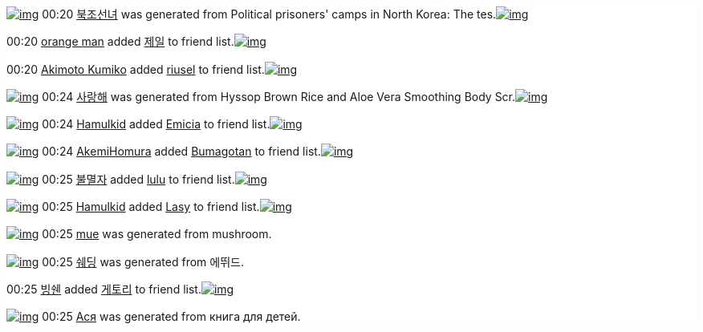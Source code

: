 [![img](http://www.deviantsart.com/mop6af.png)](http://www.barcodekanojo.com/kanojo/2984510/%EB%B6%81%EC%A1%B0%EC%84%A0%EB%85%80) 00:20 [북조선녀](http://www.barcodekanojo.com/kanojo/2984510/%EB%B6%81%EC%A1%B0%EC%84%A0%EB%85%80) was generated from Political prisoners' camps in North Korea: The tes.[![img](http://www.deviantsart.com/2264t7s.jpeg)](http://www.barcodekanojo.com/product_images/barcode/5661233/1402240811/Political%20prisoners%27%20camps%20in%20North%20Korea%3A%20The%20tes.jpg) 

00:20 [orange man](http://www.barcodekanojo.com/user/465635/orange%20man) added [제일](http://www.barcodekanojo.com/kanojo/39548/%EC%A0%9C%EC%9D%BC) to friend list.[![img](http://www.deviantsart.com/3335lfm.png)](http://www.barcodekanojo.com/kanojo/39548/%EC%A0%9C%EC%9D%BC) 

00:20 [Akimoto Kumiko](http://www.barcodekanojo.com/user/466504/Akimoto%20Kumiko) added [riusel](http://www.barcodekanojo.com/kanojo/2970728/riusel) to friend list.[![img](http://www.deviantsart.com/3vdcn5l.png)](http://www.barcodekanojo.com/kanojo/2970728/riusel) 

[![img](http://www.deviantsart.com/2d3f190.png)](http://www.barcodekanojo.com/kanojo/2984521/%EC%82%AC%EB%9E%91%ED%95%B4) 00:24 [사랑해](http://www.barcodekanojo.com/kanojo/2984521/%EC%82%AC%EB%9E%91%ED%95%B4) was generated from Hyssop Brown Rice and Aloe Vera Smoothing Body Scr.[![img](http://www.deviantsart.com/2lhck13.jpeg)](http://www.barcodekanojo.com/product_images/barcode/5661248/1402241012/50x50xHyssop,P20Brown,P20Rice,P20and,P20Aloe,P20Vera,P20Smoothing,P20Body,P20Scr.jpg,qw=88,ah=88.pagespeed.ic.zBa3WJQGe8.jpg) 

[![img](http://www.deviantsart.com/1q9j7q6.jpeg)](http://www.barcodekanojo.com/user/462331/Hamulkid) 00:24 [Hamulkid](http://www.barcodekanojo.com/user/462331/Hamulkid) added [Emicia](http://www.barcodekanojo.com/kanojo/2473601/Emicia) to friend list.[![img](http://www.deviantsart.com/1mpgpr0.png)](http://www.barcodekanojo.com/kanojo/2473601/Emicia) 

[![img](http://www.deviantsart.com/2qt4mqj.jpeg)](http://www.barcodekanojo.com/user/455377/AkemiHomura) 00:24 [AkemiHomura](http://www.barcodekanojo.com/user/455377/AkemiHomura) added [Bumagotan](http://www.barcodekanojo.com/kanojo/2433320/Bumagotan) to friend list.[![img](http://www.deviantsart.com/lvjvo7.png)](http://www.barcodekanojo.com/kanojo/2433320/Bumagotan) 

[![img](http://www.deviantsart.com/2fj6mok.jpeg)](http://www.barcodekanojo.com/user/460646/%EB%B6%88%EB%A9%B8%EC%9E%90) 00:25 [불멸자](http://www.barcodekanojo.com/user/460646/%EB%B6%88%EB%A9%B8%EC%9E%90) added [lulu](http://www.barcodekanojo.com/kanojo/2972809/lulu) to friend list.[![img](http://www.deviantsart.com/1pagmqk.png)](http://www.barcodekanojo.com/kanojo/2972809/lulu) 

[![img](http://www.deviantsart.com/1q9j7q6.jpeg)](http://www.barcodekanojo.com/user/462331/Hamulkid) 00:25 [Hamulkid](http://www.barcodekanojo.com/user/462331/Hamulkid) added [Lasy](http://www.barcodekanojo.com/kanojo/2484236/Lasy) to friend list.[![img](http://www.deviantsart.com/tmt13r.png)](http://www.barcodekanojo.com/kanojo/2484236/Lasy) 

[![img](http://www.deviantsart.com/38mlqu8.png)](http://www.barcodekanojo.com/kanojo/2984522/mue) 00:25 [mue](http://www.barcodekanojo.com/kanojo/2984522/mue) was generated from mushroom.

[![img](http://www.deviantsart.com/37cvecj.png)](http://www.barcodekanojo.com/kanojo/2984523/%EC%89%90%EB%94%A9) 00:25 [쉐딩](http://www.barcodekanojo.com/kanojo/2984523/%EC%89%90%EB%94%A9) was generated from 에뛰드.

00:25 [빙쉔](http://www.barcodekanojo.com/user/466506/%EB%B9%99%EC%89%94) added [게토리](http://www.barcodekanojo.com/kanojo/2714734/%EA%B2%8C%ED%86%A0%EB%A6%AC) to friend list.[![img](http://www.deviantsart.com/38ol79k.png)](http://www.barcodekanojo.com/kanojo/2714734/%EA%B2%8C%ED%86%A0%EB%A6%AC) 

[![img](http://www.deviantsart.com/2v63rvl.png)](http://www.barcodekanojo.com/kanojo/2984524/%D0%90%D1%81%D1%8F) 00:25 [Ася](http://www.barcodekanojo.com/kanojo/2984524/%D0%90%D1%81%D1%8F) was generated from книга для детей.
